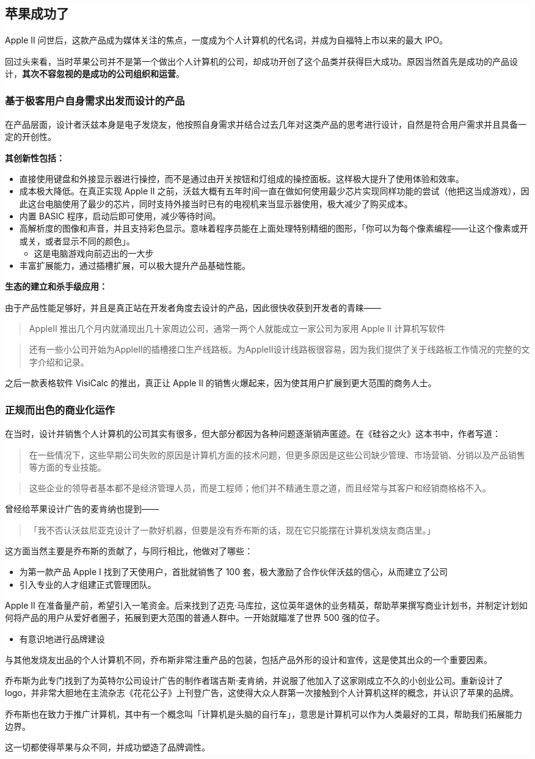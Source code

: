 ## 苹果成功了

Apple II 问世后，这款产品成为媒体关注的焦点，一度成为个人计算机的代名词，并成为自福特上市以来的最大 IPO。

回过头来看，当时苹果公司并不是第一个做出个人计算机的公司，却成功开创了这个品类并获得巨大成功。原因当然首先是成功的产品设计，**其次不容忽视的是成功的公司组织和运营**。

### 基于极客用户自身需求出发而设计的产品

在产品层面，设计者沃兹本身是电子发烧友，他按照自身需求并结合过去几年对这类产品的思考进行设计，自然是符合用户需求并且具备一定的开创性。

**其创新性包括：**

- 直接使用键盘和外接显示器进行操控，而不是通过由开关按钮和灯组成的操控面板。这样极大提升了使用体验和效率。
- 成本极大降低。在真正实现 Apple II 之前，沃兹大概有五年时间一直在做如何使用最少芯片实现同样功能的尝试（他把这当成游戏），因此这台电脑使用了最少的芯片，同时支持外接当时已有的电视机来当显示器使用，极大减少了购买成本。
- 内置 BASIC 程序，启动后即可使用，减少等待时间。
- 高解析度的图像和声音，并且支持彩色显示。意味着程序员能在上面处理特别精细的图形，「你可以为每个像素编程——让这个像素或开或关，或者显示不同的颜色」。
  - 这是电脑游戏向前迈出的一大步
- 丰富扩展能力，通过插槽扩展，可以极大提升产品基础性能。

**生态的建立和杀手级应用：**

由于产品性能足够好，并且是真正站在开发者角度去设计的产品，因此很快收获到开发者的青睐——

> AppleⅡ 推出几个月内就涌现出几十家周边公司，通常一两个人就能成立一家公司为家用 Apple Ⅱ 计算机写软件

> 还有一些小公司开始为AppleⅡ的插槽接口生产线路板。为AppleⅡ设计线路板很容易，因为我们提供了关于线路板工作情况的完整的文字介绍和记录。

之后一款表格软件 VisiCalc 的推出，真正让 Apple II 的销售火爆起来，因为使其用户扩展到更大范围的商务人士。

### 正规而出色的商业化运作

在当时，设计并销售个人计算机的公司其实有很多，但大部分都因为各种问题逐渐销声匿迹。在《硅谷之火》这本书中，作者写道：

> 在一些情况下，这些早期公司失败的原因是计算机方面的技术问题，但更多原因是这些公司缺少管理、市场营销、分销以及产品销售等方面的专业技能。

> 这些企业的领导者基本都不是经济管理人员，而是工程师；他们并不精通生意之道，而且经常与其客户和经销商格格不入。

曾经给苹果设计广告的麦肯纳也提到——

> 「我不否认沃兹尼亚克设计了一款好机器，但要是没有乔布斯的话，现在它只能摆在计算机发烧友商店里。」

这方面当然主要是乔布斯的贡献了，与同行相比，他做对了哪些：

- 为第一款产品 Apple I 找到了天使用户，首批就销售了 100 套，极大激励了合作伙伴沃兹的信心，从而建立了公司
- 引入专业的人才组建正式管理团队。

Apple II 在准备量产前，希望引入一笔资金。后来找到了迈克·马库拉，这位英年退休的业务精英，帮助苹果撰写商业计划书，并制定计划如何将产品的用户从爱好者圈子，拓展到更大范围的普通人群中。一开始就瞄准了世界 500 强的位子。

- 有意识地进行品牌建设

与其他发烧友出品的个人计算机不同，乔布斯非常注重产品的包装，包括产品外形的设计和宣传，这是使其出众的一个重要因素。

乔布斯为此专门找到了为英特尔公司设计广告的制作者瑞吉斯·麦肯纳，并说服了他加入了这家刚成立不久的小创业公司。重新设计了 logo，并非常大胆地在主流杂志《花花公子》上刊登广告，这使得大众人群第一次接触到个人计算机这样的概念，并认识了苹果的品牌。

乔布斯也在致力于推广计算机，其中有一个概念叫「计算机是头脑的自行车」，意思是计算机可以作为人类最好的工具，帮助我们拓展能力边界。

这一切都使得苹果与众不同，并成功塑造了品牌调性。
